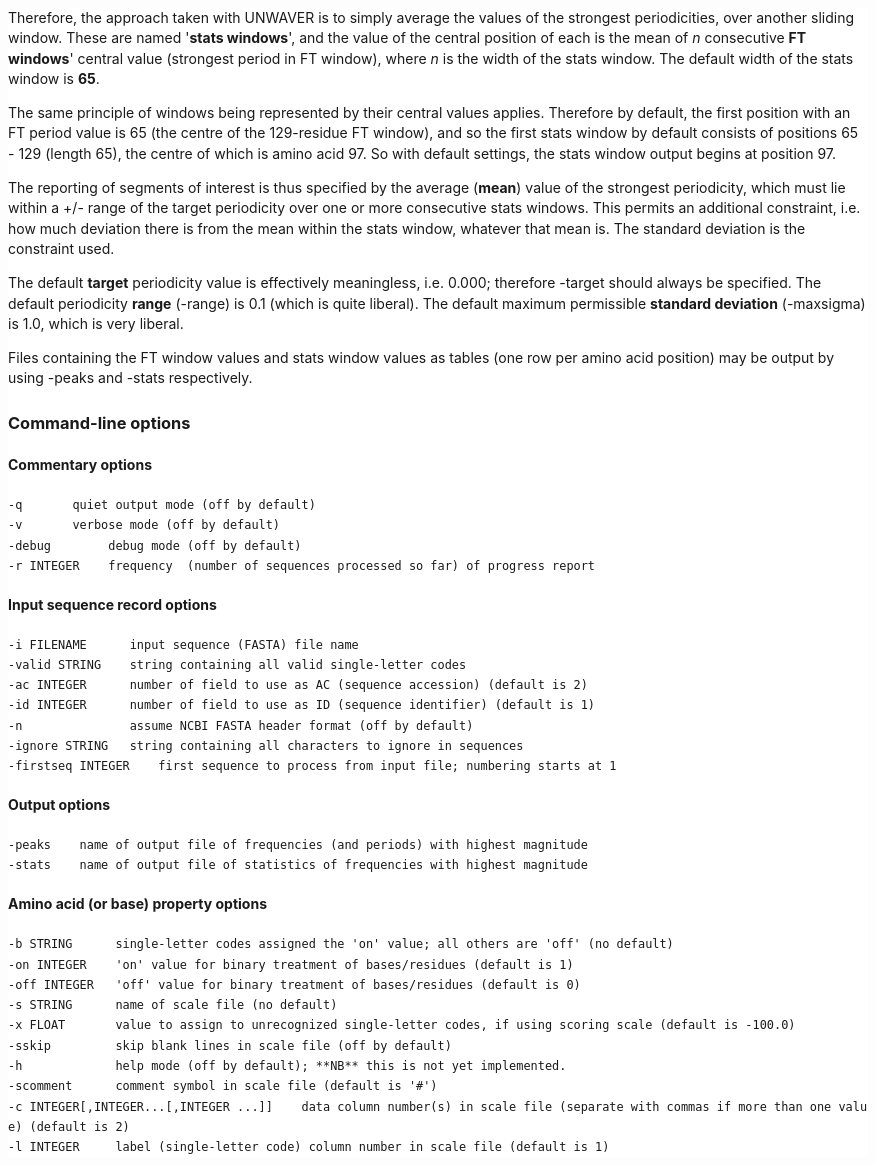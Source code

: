 Therefore, the approach taken with UNWAVER is to simply average the values
of the strongest periodicities, over another sliding window. These are named
'**stats windows**', and the value of the central position of each is the
mean of *n* consecutive **FT windows**' central value (strongest period in
FT window), where *n* is the width of the stats window. The default width
of the stats window is **65**.

The same principle of windows being represented by their central values
applies. Therefore by default, the first position with an FT period value is
65 (the centre of the 129-residue FT window), and so the first stats window
by default consists of positions 65 - 129 (length 65), the centre of which is
amino acid 97. So with default settings, the stats window output begins at
position 97.

The reporting of segments of interest is thus specified by the average
(**mean**) value of the strongest periodicity, which must lie within a +/- range of the
target periodicity over one or more consecutive stats windows. This permits
an additional constraint, i.e. how much deviation there is from the mean
within the stats window, whatever that mean is. The standard deviation is
the constraint used.

The default **target** periodicity value is effectively meaningless, i.e.
0.000; therefore -target should always be specified. The default 
periodicity **range** (-range) is 0.1 (which is quite liberal). The default
maximum permissible **standard deviation** (-maxsigma) is 1.0, which is very liberal.

Files containing the FT window values and stats window values as tables
(one row per amino acid position) may be output by using -peaks and -stats
respectively.

### Command-line options

#### Commentary options

    -q       quiet output mode (off by default)
    -v       verbose mode (off by default)
    -debug        debug mode (off by default)
    -r INTEGER    frequency  (number of sequences processed so far) of progress report

#### Input sequence record options
    -i FILENAME      input sequence (FASTA) file name
    -valid STRING    string containing all valid single-letter codes
    -ac INTEGER      number of field to use as AC (sequence accession) (default is 2)
    -id INTEGER      number of field to use as ID (sequence identifier) (default is 1)
    -n               assume NCBI FASTA header format (off by default)
    -ignore STRING   string containing all characters to ignore in sequences
    -firstseq INTEGER    first sequence to process from input file; numbering starts at 1

#### Output options
    -peaks    name of output file of frequencies (and periods) with highest magnitude
    -stats    name of output file of statistics of frequencies with highest magnitude

#### Amino acid (or base) property options
    -b STRING      single-letter codes assigned the 'on' value; all others are 'off' (no default)
    -on INTEGER    'on' value for binary treatment of bases/residues (default is 1)
    -off INTEGER   'off' value for binary treatment of bases/residues (default is 0)
    -s STRING      name of scale file (no default)
    -x FLOAT       value to assign to unrecognized single-letter codes, if using scoring scale (default is -100.0)
    -sskip         skip blank lines in scale file (off by default)
    -h	           help mode (off by default); **NB** this is not yet implemented.
    -scomment      comment symbol in scale file (default is '#')
    -c INTEGER[,INTEGER...[,INTEGER ...]]    data column number(s) in scale file (separate with commas if more than one value) (default is 2)
    -l INTEGER     label (single-letter code) column number in scale file (default is 1)

